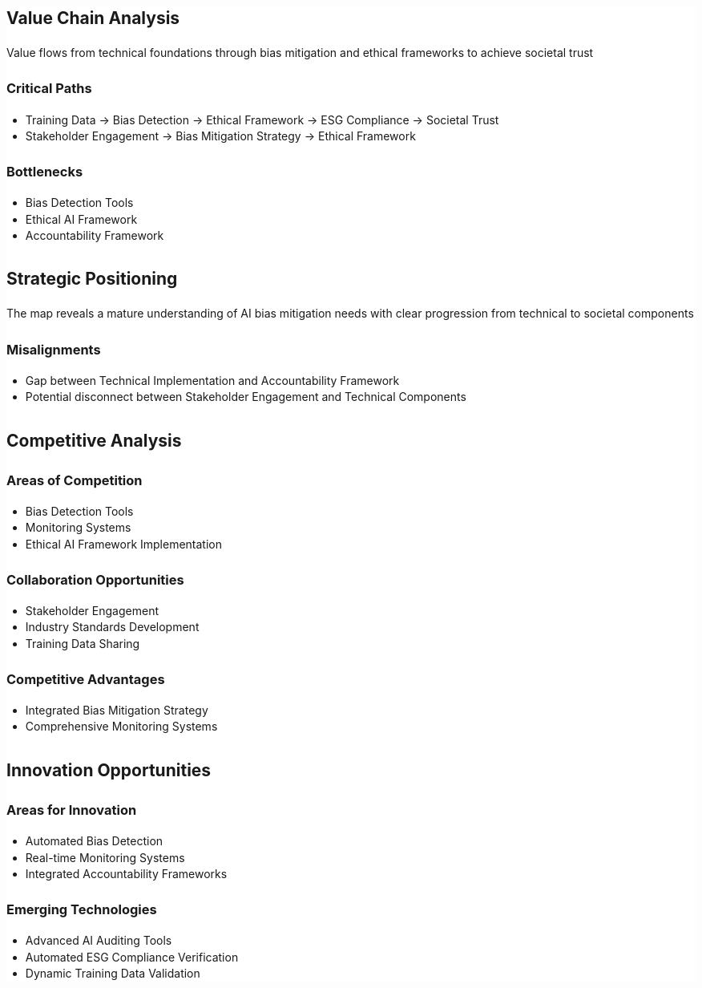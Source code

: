 ## Value Chain Analysis

Value flows from technical foundations through bias mitigation and ethical frameworks to achieve societal trust

### Critical Paths
- Training Data → Bias Detection → Ethical Framework → ESG Compliance → Societal Trust
- Stakeholder Engagement → Bias Mitigation Strategy → Ethical Framework

### Bottlenecks
- Bias Detection Tools
- Ethical AI Framework
- Accountability Framework

## Strategic Positioning

The map reveals a mature understanding of AI bias mitigation needs with clear progression from technical to societal components

### Misalignments
- Gap between Technical Implementation and Accountability Framework
- Potential disconnect between Stakeholder Engagement and Technical Components

## Competitive Analysis

### Areas of Competition
- Bias Detection Tools
- Monitoring Systems
- Ethical AI Framework Implementation

### Collaboration Opportunities
- Stakeholder Engagement
- Industry Standards Development
- Training Data Sharing

### Competitive Advantages
- Integrated Bias Mitigation Strategy
- Comprehensive Monitoring Systems

## Innovation Opportunities

### Areas for Innovation
- Automated Bias Detection
- Real-time Monitoring Systems
- Integrated Accountability Frameworks

### Emerging Technologies
- Advanced AI Auditing Tools
- Automated ESG Compliance Verification
- Dynamic Training Data Validation
